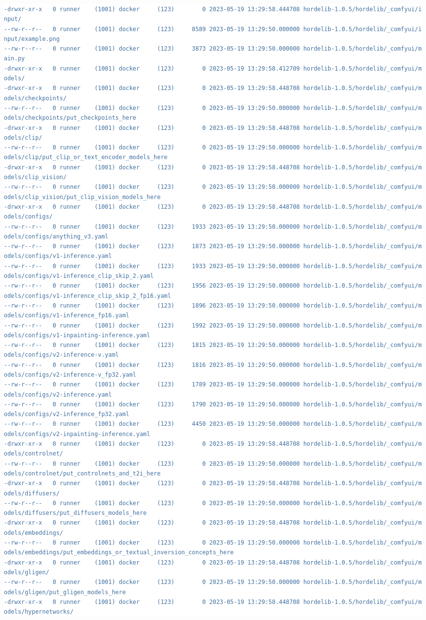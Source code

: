 ```diff
-drwxr-xr-x   0 runner    (1001) docker     (123)        0 2023-05-19 13:29:58.444708 hordelib-1.0.5/hordelib/_comfyui/input/
--rw-r--r--   0 runner    (1001) docker     (123)     8589 2023-05-19 13:29:50.000000 hordelib-1.0.5/hordelib/_comfyui/input/example.png
--rw-r--r--   0 runner    (1001) docker     (123)     3873 2023-05-19 13:29:50.000000 hordelib-1.0.5/hordelib/_comfyui/main.py
-drwxr-xr-x   0 runner    (1001) docker     (123)        0 2023-05-19 13:29:58.412709 hordelib-1.0.5/hordelib/_comfyui/models/
-drwxr-xr-x   0 runner    (1001) docker     (123)        0 2023-05-19 13:29:58.448708 hordelib-1.0.5/hordelib/_comfyui/models/checkpoints/
--rw-r--r--   0 runner    (1001) docker     (123)        0 2023-05-19 13:29:50.000000 hordelib-1.0.5/hordelib/_comfyui/models/checkpoints/put_checkpoints_here
-drwxr-xr-x   0 runner    (1001) docker     (123)        0 2023-05-19 13:29:58.448708 hordelib-1.0.5/hordelib/_comfyui/models/clip/
--rw-r--r--   0 runner    (1001) docker     (123)        0 2023-05-19 13:29:50.000000 hordelib-1.0.5/hordelib/_comfyui/models/clip/put_clip_or_text_encoder_models_here
-drwxr-xr-x   0 runner    (1001) docker     (123)        0 2023-05-19 13:29:58.448708 hordelib-1.0.5/hordelib/_comfyui/models/clip_vision/
--rw-r--r--   0 runner    (1001) docker     (123)        0 2023-05-19 13:29:50.000000 hordelib-1.0.5/hordelib/_comfyui/models/clip_vision/put_clip_vision_models_here
-drwxr-xr-x   0 runner    (1001) docker     (123)        0 2023-05-19 13:29:58.448708 hordelib-1.0.5/hordelib/_comfyui/models/configs/
--rw-r--r--   0 runner    (1001) docker     (123)     1933 2023-05-19 13:29:50.000000 hordelib-1.0.5/hordelib/_comfyui/models/configs/anything_v3.yaml
--rw-r--r--   0 runner    (1001) docker     (123)     1873 2023-05-19 13:29:50.000000 hordelib-1.0.5/hordelib/_comfyui/models/configs/v1-inference.yaml
--rw-r--r--   0 runner    (1001) docker     (123)     1933 2023-05-19 13:29:50.000000 hordelib-1.0.5/hordelib/_comfyui/models/configs/v1-inference_clip_skip_2.yaml
--rw-r--r--   0 runner    (1001) docker     (123)     1956 2023-05-19 13:29:50.000000 hordelib-1.0.5/hordelib/_comfyui/models/configs/v1-inference_clip_skip_2_fp16.yaml
--rw-r--r--   0 runner    (1001) docker     (123)     1896 2023-05-19 13:29:50.000000 hordelib-1.0.5/hordelib/_comfyui/models/configs/v1-inference_fp16.yaml
--rw-r--r--   0 runner    (1001) docker     (123)     1992 2023-05-19 13:29:50.000000 hordelib-1.0.5/hordelib/_comfyui/models/configs/v1-inpainting-inference.yaml
--rw-r--r--   0 runner    (1001) docker     (123)     1815 2023-05-19 13:29:50.000000 hordelib-1.0.5/hordelib/_comfyui/models/configs/v2-inference-v.yaml
--rw-r--r--   0 runner    (1001) docker     (123)     1816 2023-05-19 13:29:50.000000 hordelib-1.0.5/hordelib/_comfyui/models/configs/v2-inference-v_fp32.yaml
--rw-r--r--   0 runner    (1001) docker     (123)     1789 2023-05-19 13:29:50.000000 hordelib-1.0.5/hordelib/_comfyui/models/configs/v2-inference.yaml
--rw-r--r--   0 runner    (1001) docker     (123)     1790 2023-05-19 13:29:50.000000 hordelib-1.0.5/hordelib/_comfyui/models/configs/v2-inference_fp32.yaml
--rw-r--r--   0 runner    (1001) docker     (123)     4450 2023-05-19 13:29:50.000000 hordelib-1.0.5/hordelib/_comfyui/models/configs/v2-inpainting-inference.yaml
-drwxr-xr-x   0 runner    (1001) docker     (123)        0 2023-05-19 13:29:58.448708 hordelib-1.0.5/hordelib/_comfyui/models/controlnet/
--rw-r--r--   0 runner    (1001) docker     (123)        0 2023-05-19 13:29:50.000000 hordelib-1.0.5/hordelib/_comfyui/models/controlnet/put_controlnets_and_t2i_here
-drwxr-xr-x   0 runner    (1001) docker     (123)        0 2023-05-19 13:29:58.448708 hordelib-1.0.5/hordelib/_comfyui/models/diffusers/
--rw-r--r--   0 runner    (1001) docker     (123)        0 2023-05-19 13:29:50.000000 hordelib-1.0.5/hordelib/_comfyui/models/diffusers/put_diffusers_models_here
-drwxr-xr-x   0 runner    (1001) docker     (123)        0 2023-05-19 13:29:58.448708 hordelib-1.0.5/hordelib/_comfyui/models/embeddings/
--rw-r--r--   0 runner    (1001) docker     (123)        0 2023-05-19 13:29:50.000000 hordelib-1.0.5/hordelib/_comfyui/models/embeddings/put_embeddings_or_textual_inversion_concepts_here
-drwxr-xr-x   0 runner    (1001) docker     (123)        0 2023-05-19 13:29:58.448708 hordelib-1.0.5/hordelib/_comfyui/models/gligen/
--rw-r--r--   0 runner    (1001) docker     (123)        0 2023-05-19 13:29:50.000000 hordelib-1.0.5/hordelib/_comfyui/models/gligen/put_gligen_models_here
-drwxr-xr-x   0 runner    (1001) docker     (123)        0 2023-05-19 13:29:58.448708 hordelib-1.0.5/hordelib/_comfyui/models/hypernetworks/
```